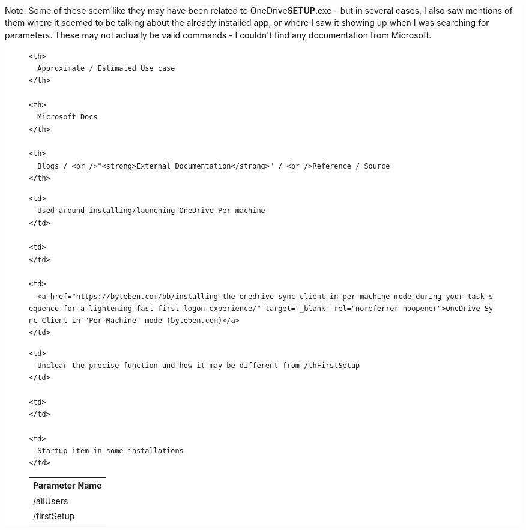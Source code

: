 Note: Some of these seem like they may have been related to OneDrive**SETUP**.exe - but in several cases, I also saw mentions of them where it seemed to be talking about the already installed app, or where I saw it showing up when I was searching for parameters. These may not actually be valid commands - I couldn't find any documentation from Microsoft. <figure class="wp-block-table alignwide">

<table>
  <tr>
    <th>
      <strong>Parameter Name</strong>
    </th>
    
    <th>
      Approximate / Estimated Use case
    </th>
    
    <th>
      Microsoft Docs
    </th>
    
    <th>
      Blogs / <br />"<strong>External Documentation</strong>" / <br />Reference / Source
    </th>
  </tr>
  
  <tr>
    <td>
      /allUsers
    </td>
    
    <td>
      Used around installing/launching OneDrive Per-machine
    </td>
    
    <td>
    </td>
    
    <td>
      <a href="https://byteben.com/bb/installing-the-onedrive-sync-client-in-per-machine-mode-during-your-task-sequence-for-a-lightening-fast-first-logon-experience/" target="_blank" rel="noreferrer noopener">OneDrive Sync Client in "Per-Machine" mode (byteben.com)</a>
    </td>
  </tr>
  
  <tr>
    <td>
      /firstSetup
    </td>
    
    <td>
      Unclear the precise function and how it may be different from /thFirstSetup
    </td>
    
    <td>
    </td>
    
    <td>
      Startup item in some installations
    </td>
  </tr>
  